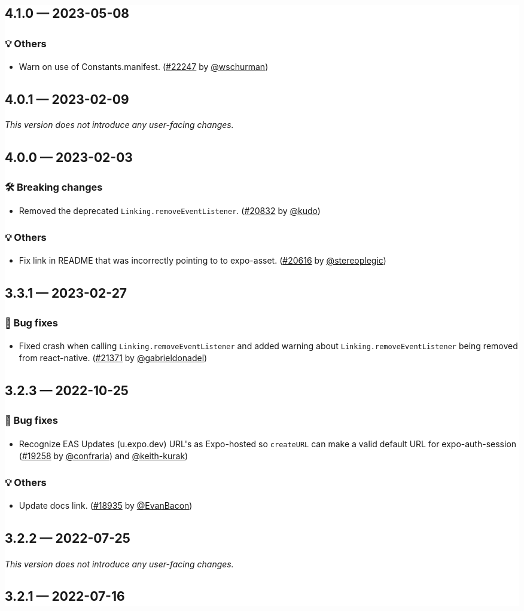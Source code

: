 ## 4.1.0 — 2023-05-08

### 💡 Others

- Warn on use of Constants.manifest. ([#22247](https://github.com/expo/expo/pull/22247) by [@wschurman](https://github.com/wschurman))

## 4.0.1 — 2023-02-09

_This version does not introduce any user-facing changes._

## 4.0.0 — 2023-02-03

### 🛠 Breaking changes

- Removed the deprecated `Linking.removeEventListener`. ([#20832](https://github.com/expo/expo/pull/20832) by [@kudo](https://github.com/kudo))

### 💡 Others

- Fix link in README that was incorrectly pointing to to expo-asset. ([#20616](https://github.com/expo/expo/pull/20616) by [@stereoplegic](https://github.com/stereoplegic))

## 3.3.1 — 2023-02-27

### 🐛 Bug fixes

- Fixed crash when calling `Linking.removeEventListener` and added warning about `Linking.removeEventListener` being removed from react-native. ([#21371](https://github.com/expo/expo/pull/21371) by [@gabrieldonadel](https://github.com/gabrieldonadel))

## 3.2.3 — 2022-10-25

### 🐛 Bug fixes

- Recognize EAS Updates (u.expo.dev) URL's as Expo-hosted so `createURL` can make a valid default URL for expo-auth-session ([#19258](https://github.com/expo/expo/pull/19258) by [@confraria](https://github.com/confraria)) and [@keith-kurak](https://github.com/keith-kurak))

### 💡 Others

- Update docs link. ([#18935](https://github.com/expo/expo/pull/18935) by [@EvanBacon](https://github.com/EvanBacon))

## 3.2.2 — 2022-07-25

_This version does not introduce any user-facing changes._

## 3.2.1 — 2022-07-16
